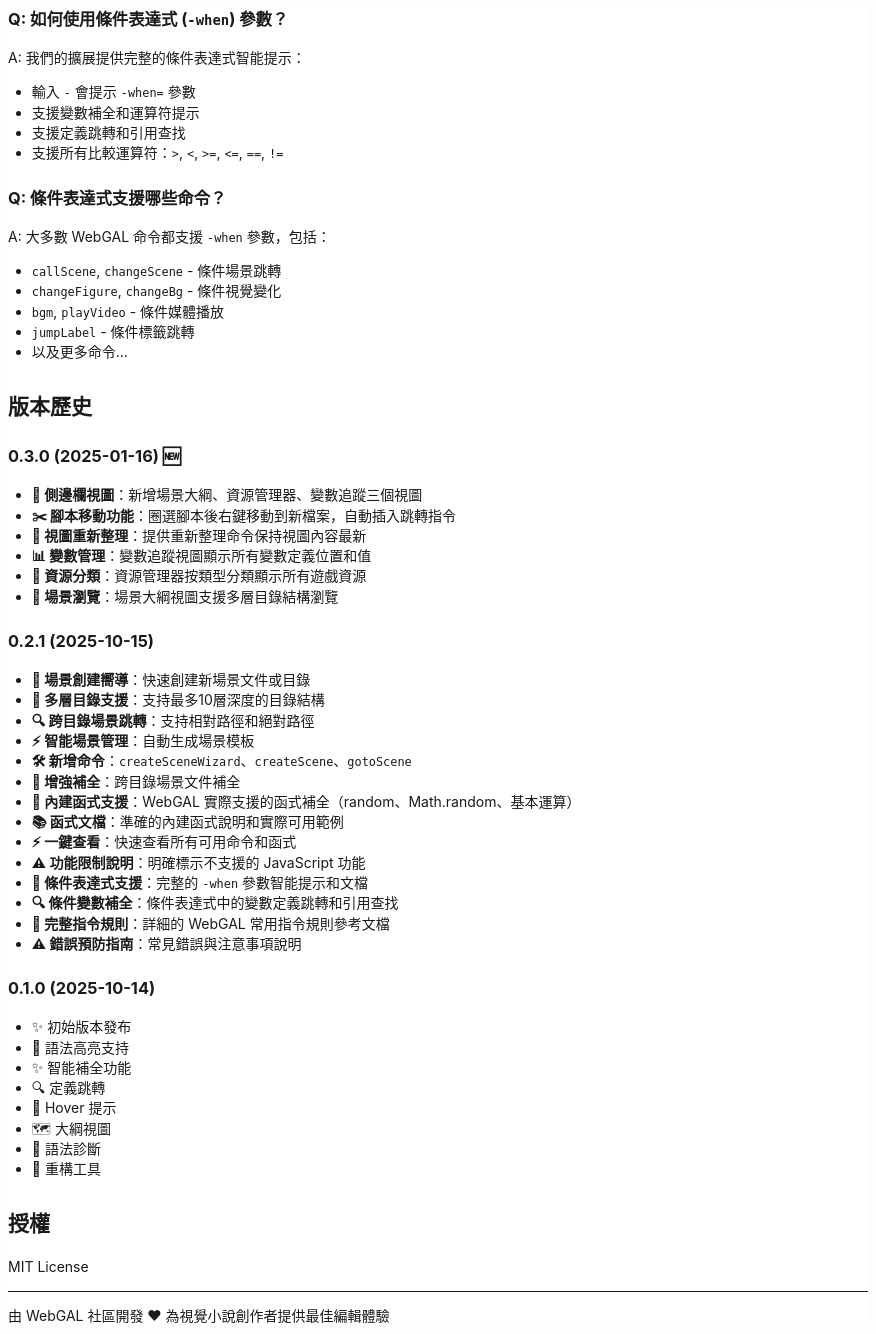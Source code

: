 ### Q: 如何使用條件表達式 (`-when`) 參數？
A: 我們的擴展提供完整的條件表達式智能提示：
- 輸入 `-` 會提示 `-when=` 參數
- 支援變數補全和運算符提示
- 支援定義跳轉和引用查找
- 支援所有比較運算符：`>`, `<`, `>=`, `<=`, `==`, `!=`

### Q: 條件表達式支援哪些命令？
A: 大多數 WebGAL 命令都支援 `-when` 參數，包括：
- `callScene`, `changeScene` - 條件場景跳轉
- `changeFigure`, `changeBg` - 條件視覺變化
- `bgm`, `playVideo` - 條件媒體播放
- `jumpLabel` - 條件標籤跳轉
- 以及更多命令...

## 版本歷史

### 0.3.0 (2025-01-16) 🆕
- **📁 側邊欄視圖**：新增場景大綱、資源管理器、變數追蹤三個視圖
- **✂️ 腳本移動功能**：圈選腳本後右鍵移動到新檔案，自動插入跳轉指令
- **🔄 視圖重新整理**：提供重新整理命令保持視圖內容最新
- **📊 變數管理**：變數追蹤視圖顯示所有變數定義位置和值
- **🎨 資源分類**：資源管理器按類型分類顯示所有遊戲資源
- **📁 場景瀏覽**：場景大綱視圖支援多層目錄結構瀏覽

### 0.2.1 (2025-10-15)
- **🎯 場景創建嚮導**：快速創建新場景文件或目錄
- **📁 多層目錄支援**：支持最多10層深度的目錄結構
- **🔍 跨目錄場景跳轉**：支持相對路徑和絕對路徑
- **⚡ 智能場景管理**：自動生成場景模板
- **🛠️ 新增命令**：`createSceneWizard`、`createScene`、`gotoScene`
- **🔧 增強補全**：跨目錄場景文件補全
- **🧮 內建函式支援**：WebGAL 實際支援的函式補全（random、Math.random、基本運算）
- **📚 函式文檔**：準確的內建函式說明和實際可用範例
- **⚡ 一鍵查看**：快速查看所有可用命令和函式
- **⚠️ 功能限制說明**：明確標示不支援的 JavaScript 功能
- **🎯 條件表達式支援**：完整的 `-when` 參數智能提示和文檔
- **🔍 條件變數補全**：條件表達式中的變數定義跳轉和引用查找
- **📖 完整指令規則**：詳細的 WebGAL 常用指令規則參考文檔
- **⚠️ 錯誤預防指南**：常見錯誤與注意事項說明

### 0.1.0 (2025-10-14)
- ✨ 初始版本發布
- 🎨 語法高亮支持
- ✨ 智能補全功能
- 🔍 定義跳轉
- 📖 Hover 提示
- 🗺️ 大綱視圖
- 🔧 語法診斷
- 🔄 重構工具

## 授權

MIT License

---

由 WebGAL 社區開發 ❤️ 為視覺小說創作者提供最佳編輯體驗

